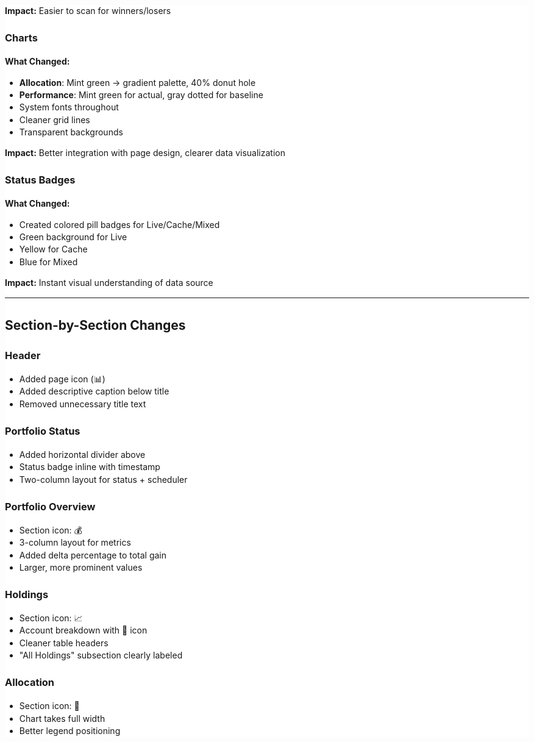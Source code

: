 **Impact:** Easier to scan for winners/losers

### Charts
**What Changed:**
- **Allocation**: Mint green → gradient palette, 40% donut hole
- **Performance**: Mint green for actual, gray dotted for baseline
- System fonts throughout
- Cleaner grid lines
- Transparent backgrounds

**Impact:** Better integration with page design, clearer data visualization

### Status Badges
**What Changed:**
- Created colored pill badges for Live/Cache/Mixed
- Green background for Live
- Yellow for Cache
- Blue for Mixed

**Impact:** Instant visual understanding of data source

---

## Section-by-Section Changes

### Header
- Added page icon (📊)
- Added descriptive caption below title
- Removed unnecessary title text

### Portfolio Status
- Added horizontal divider above
- Status badge inline with timestamp
- Two-column layout for status + scheduler

### Portfolio Overview
- Section icon: 💰
- 3-column layout for metrics
- Added delta percentage to total gain
- Larger, more prominent values

### Holdings
- Section icon: 📈
- Account breakdown with 📁 icon
- Cleaner table headers
- "All Holdings" subsection clearly labeled

### Allocation
- Section icon: 🎯
- Chart takes full width
- Better legend positioning
